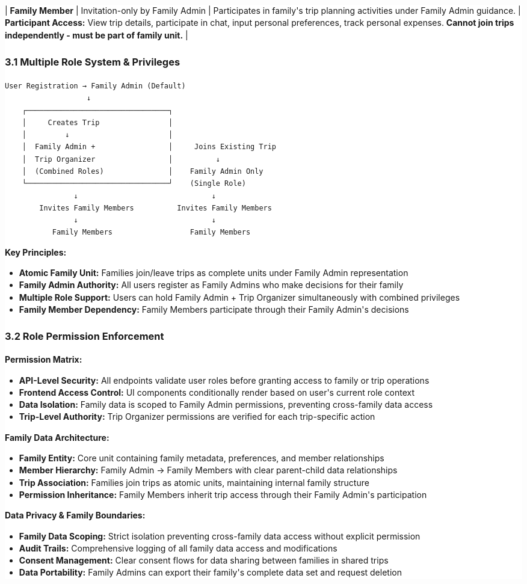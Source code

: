 | **Family Member** | Invitation-only by Family Admin | Participates in family's trip planning activities under Family Admin guidance. | **Participant Access:** View trip details, participate in chat, input personal preferences, track personal expenses. **Cannot join trips independently - must be part of family unit.** |

### 3.1 Multiple Role System & Privileges

```
User Registration → Family Admin (Default)
                   ↓
    ┌─────────────────────────────────┐
    │     Creates Trip                │
    │         ↓                       │
    │  Family Admin +                 │     Joins Existing Trip
    │  Trip Organizer                 │          ↓
    │  (Combined Roles)               │    Family Admin Only
    └─────────────────────────────────┘    (Single Role)
                ↓                               ↓
        Invites Family Members          Invites Family Members
                ↓                               ↓
           Family Members                  Family Members
```

**Key Principles:**
- **Atomic Family Unit:** Families join/leave trips as complete units under Family Admin representation
- **Family Admin Authority:** All users register as Family Admins who make decisions for their family
- **Multiple Role Support:** Users can hold Family Admin + Trip Organizer simultaneously with combined privileges
- **Family Member Dependency:** Family Members participate through their Family Admin's decisions

### 3.2 Role Permission Enforcement

**Permission Matrix:**
- **API-Level Security:** All endpoints validate user roles before granting access to family or trip operations
- **Frontend Access Control:** UI components conditionally render based on user's current role context
- **Data Isolation:** Family data is scoped to Family Admin permissions, preventing cross-family data access
- **Trip-Level Authority:** Trip Organizer permissions are verified for each trip-specific action

**Family Data Architecture:**
- **Family Entity:** Core unit containing family metadata, preferences, and member relationships
- **Member Hierarchy:** Family Admin → Family Members with clear parent-child data relationships
- **Trip Association:** Families join trips as atomic units, maintaining internal family structure
- **Permission Inheritance:** Family Members inherit trip access through their Family Admin's participation

**Data Privacy & Family Boundaries:**
- **Family Data Scoping:** Strict isolation preventing cross-family data access without explicit permission
- **Audit Trails:** Comprehensive logging of all family data access and modifications
- **Consent Management:** Clear consent flows for data sharing between families in shared trips
- **Data Portability:** Family Admins can export their family's complete data set and request deletion
